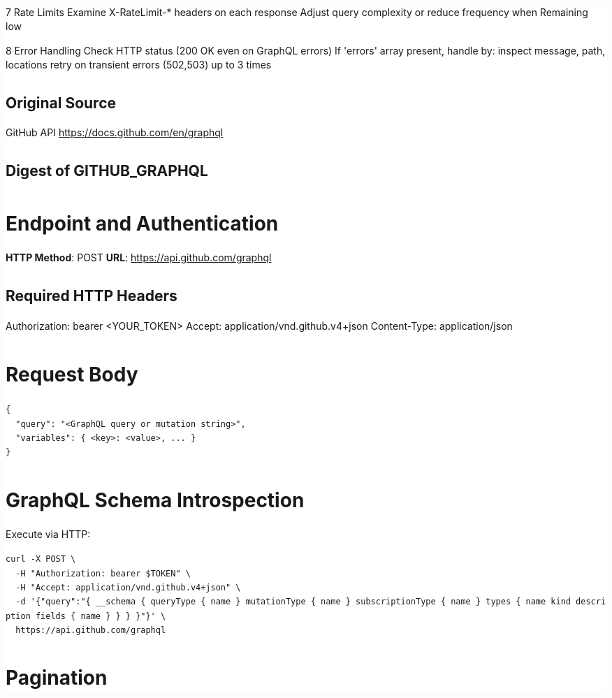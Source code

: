 7  Rate Limits
   Examine X-RateLimit-* headers on each response
   Adjust query complexity or reduce frequency when Remaining low

8  Error Handling
   Check HTTP status (200 OK even on GraphQL errors)
   If 'errors' array present, handle by:
      inspect message, path, locations
      retry on transient errors (502,503) up to 3 times

## Original Source
GitHub API
https://docs.github.com/en/graphql

## Digest of GITHUB_GRAPHQL

# Endpoint and Authentication

**HTTP Method**: POST
**URL**: https://api.github.com/graphql

## Required HTTP Headers

Authorization: bearer <YOUR_TOKEN>
Accept: application/vnd.github.v4+json
Content-Type: application/json

# Request Body

```
{
  "query": "<GraphQL query or mutation string>",
  "variables": { <key>: <value>, ... }
}
```

# GraphQL Schema Introspection

Execute via HTTP:
```
curl -X POST \
  -H "Authorization: bearer $TOKEN" \
  -H "Accept: application/vnd.github.v4+json" \
  -d '{"query":"{ __schema { queryType { name } mutationType { name } subscriptionType { name } types { name kind description fields { name } } } }"}' \
  https://api.github.com/graphql
```

# Pagination

